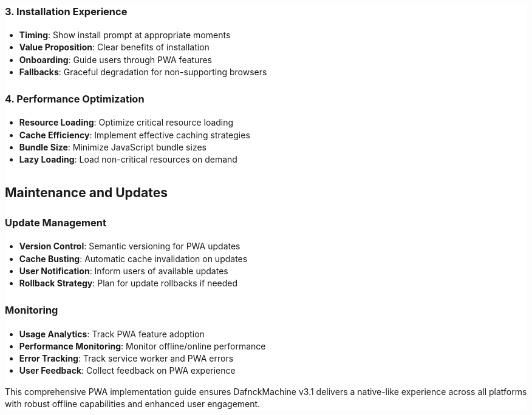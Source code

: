 ### 3. Installation Experience
- **Timing**: Show install prompt at appropriate moments
- **Value Proposition**: Clear benefits of installation
- **Onboarding**: Guide users through PWA features
- **Fallbacks**: Graceful degradation for non-supporting browsers

### 4. Performance Optimization
- **Resource Loading**: Optimize critical resource loading
- **Cache Efficiency**: Implement effective caching strategies
- **Bundle Size**: Minimize JavaScript bundle sizes
- **Lazy Loading**: Load non-critical resources on demand

## Maintenance and Updates

### Update Management
- **Version Control**: Semantic versioning for PWA updates
- **Cache Busting**: Automatic cache invalidation on updates
- **User Notification**: Inform users of available updates
- **Rollback Strategy**: Plan for update rollbacks if needed

### Monitoring
- **Usage Analytics**: Track PWA feature adoption
- **Performance Monitoring**: Monitor offline/online performance
- **Error Tracking**: Track service worker and PWA errors
- **User Feedback**: Collect feedback on PWA experience

This comprehensive PWA implementation guide ensures DafnckMachine v3.1 delivers a native-like experience across all platforms with robust offline capabilities and enhanced user engagement. 